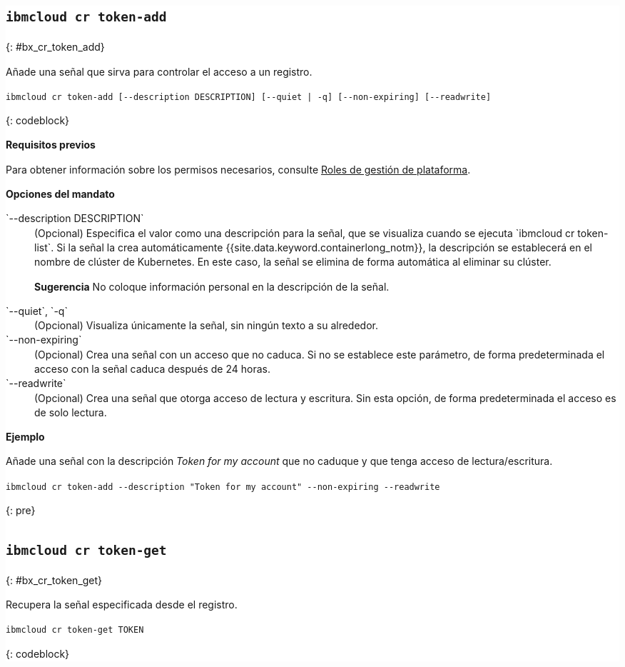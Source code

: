 ## `ibmcloud cr token-add`
{: #bx_cr_token_add}

Añade una señal que sirva para controlar el acceso a un registro.

```
ibmcloud cr token-add [--description DESCRIPTION] [--quiet | -q] [--non-expiring] [--readwrite]
```
{: codeblock}

**Requisitos previos**

Para obtener información sobre los permisos necesarios, consulte [Roles de gestión de plataforma](/docs/services/Registry?topic=registry-iam#platform_management_roles).

**Opciones del mandato**
<dl>
<dt>`--description DESCRIPTION`</dt>
<dd>(Opcional) Especifica el valor como una descripción para la señal, que se visualiza cuando se ejecuta `ibmcloud cr token-list`. Si la señal la crea automáticamente {{site.data.keyword.containerlong_notm}}, la descripción se establecerá en el nombre de clúster de Kubernetes. En este caso, la señal se elimina de forma automática al eliminar su clúster.
  
<p> 
  <strong>Sugerencia</strong> No coloque información personal en la descripción de la señal.
</p>

</dd>
<dt>`--quiet`, `-q`</dt>
<dd>(Opcional) Visualiza únicamente la señal, sin ningún texto a su alrededor.</dd>
<dt>`--non-expiring`</dt>
<dd>(Opcional) Crea una señal con un acceso que no caduca. Si no se establece este parámetro, de forma predeterminada el acceso con la señal caduca después de 24 horas.</dd>
<dt>`--readwrite`</dt>
<dd>(Opcional) Crea una señal que otorga acceso de lectura y escritura. Sin esta opción, de forma predeterminada el acceso es de solo lectura.</dd>
</dl>

**Ejemplo**

Añade una señal con la descripción *Token for my account* que no caduque y que tenga acceso de lectura/escritura.

```
ibmcloud cr token-add --description "Token for my account" --non-expiring --readwrite
```
{: pre}

## `ibmcloud cr token-get`
{: #bx_cr_token_get}

Recupera la señal especificada desde el registro.

```
ibmcloud cr token-get TOKEN
```
{: codeblock}

